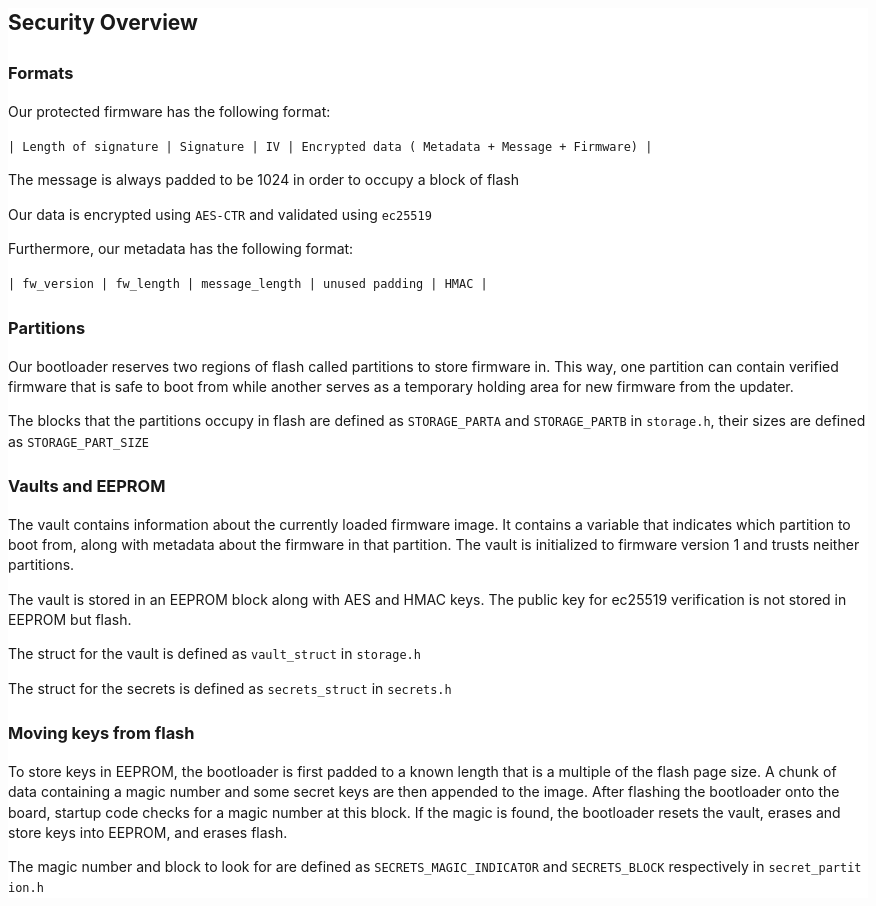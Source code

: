 ## Security Overview ##


### Formats ###

Our protected firmware has the following format:

```
| Length of signature | Signature | IV | Encrypted data ( Metadata + Message + Firmware) |
```

The message is always padded to be 1024 in order to occupy a block of flash

Our data is encrypted using `AES-CTR` and validated using `ec25519`

Furthermore, our metadata has the following format:

```
| fw_version | fw_length | message_length | unused padding | HMAC |
```

### Partitions ###

Our bootloader reserves two regions of flash called partitions to store firmware in. This way, one partition can contain verified firmware that is
safe to boot from while another serves as a temporary holding area for new firmware from the updater.

The blocks that the partitions occupy in flash are defined as `STORAGE_PARTA` and `STORAGE_PARTB` in `storage.h`, their sizes are defined as `STORAGE_PART_SIZE`

### Vaults and EEPROM ###

The vault contains information about the currently loaded firmware image. It contains a variable that indicates which partition to boot from, along
with metadata about the firmware in that partition. The vault is initialized to firmware version 1 and trusts neither partitions.

The vault is stored in an EEPROM block along with AES and HMAC keys. The public key for ec25519 verification
is not stored in EEPROM but flash.

The struct for the vault is defined as `vault_struct` in `storage.h`

The struct for the secrets is defined as `secrets_struct` in `secrets.h`

### Moving keys from flash ###

To store keys in EEPROM, the bootloader is first padded to a known length that is a multiple of the flash page size. A chunk of data containing a magic
number and some secret keys are then appended to the image. After flashing the bootloader onto the board, startup code checks for a magic number at this
block. If the magic is found, the bootloader resets the vault, erases and store keys into EEPROM, and erases flash.

The magic number and block to look for are defined as `SECRETS_MAGIC_INDICATOR` and `SECRETS_BLOCK` respectively in `secret_partition.h`

